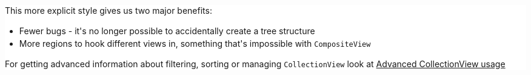 This more explicit style gives us two major benefits:

* Fewer bugs - it's no longer possible to accidentally create a tree structure
* More regions to hook different views in, something that's impossible with
`CompositeView`

For getting advanced information about filtering, sorting or managing `CollectionView` look at
[Advanced CollectionView usage](./marionette.collectionviewadvanced.md)
